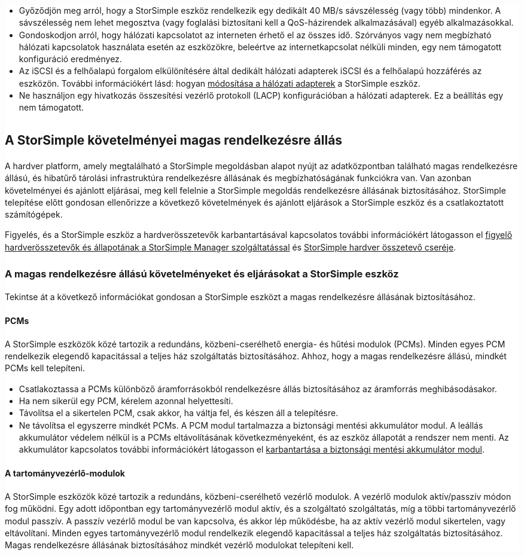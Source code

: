 * Győződjön meg arról, hogy a StorSimple eszköz rendelkezik egy dedikált 40 MB/s sávszélesség (vagy több) mindenkor. A sávszélesség nem lehet megosztva (vagy foglalási biztosítani kell a QoS-házirendek alkalmazásával) egyéb alkalmazásokkal.
* Gondoskodjon arról, hogy hálózati kapcsolatot az interneten érhető el az összes idő. Szórványos vagy nem megbízható hálózati kapcsolatok használata esetén az eszközökre, beleértve az internetkapcsolat nélküli minden, egy nem támogatott konfiguráció eredményez.
* Az iSCSI és a felhőalapú forgalom elkülönítésére által dedikált hálózati adapterek iSCSI és a felhőalapú hozzáférés az eszközön. További információkért lásd: hogyan [módosítása a hálózati adapterek](storsimple-modify-device-config.md#modify-network-interfaces) a StorSimple eszköz.
* Ne használjon egy hivatkozás összesítési vezérlő protokoll (LACP) konfigurációban a hálózati adapterek. Ez a beállítás egy nem támogatott.

## <a name="high-availability-requirements-for-storsimple"></a>A StorSimple követelményei magas rendelkezésre állás
A hardver platform, amely megtalálható a StorSimple megoldásban alapot nyújt az adatközpontban található magas rendelkezésre állású, és hibatűrő tárolási infrastruktúra rendelkezésre állásának és megbízhatóságának funkciókra van. Van azonban követelményei és ajánlott eljárásai, meg kell felelnie a StorSimple megoldás rendelkezésre állásának biztosításához. StorSimple telepítése előtt gondosan ellenőrizze a következő követelmények és ajánlott eljárások a StorSimple eszköz és a csatlakoztatott számítógépek.

Figyelés, és a StorSimple eszköz a hardverösszetevők karbantartásával kapcsolatos további információkért látogasson el [figyelő hardverösszetevők és állapotának a StorSimple Manager szolgáltatással](storsimple-monitor-hardware-status.md) és [StorSimple hardver összetevő cseréje](storsimple-hardware-component-replacement.md).

### <a name="high-availability-requirements-and-procedures-for-your-storsimple-device"></a>A magas rendelkezésre állású követelményeket és eljárásokat a StorSimple eszköz
Tekintse át a következő információkat gondosan a StorSimple eszközt a magas rendelkezésre állásának biztosításához.

#### <a name="pcms"></a>PCMs
A StorSimple eszközök közé tartozik a redundáns, közbeni-cserélhető energia- és hűtési modulok (PCMs). Minden egyes PCM rendelkezik elegendő kapacitással a teljes ház szolgáltatás biztosításához. Ahhoz, hogy a magas rendelkezésre állású, mindkét PCMs kell telepíteni.

* Csatlakoztassa a PCMs különböző áramforrásokból rendelkezésre állás biztosításához az áramforrás meghibásodásakor.
* Ha nem sikerül egy PCM, kérelem azonnal helyettesíti.
* Távolítsa el a sikertelen PCM, csak akkor, ha váltja fel, és készen áll a telepítésre.
* Ne távolítsa el egyszerre mindkét PCMs. A PCM modul tartalmazza a biztonsági mentési akkumulátor modul. A leállás akkumulátor védelem nélkül is a PCMs eltávolításának következményeként, és az eszköz állapotát a rendszer nem menti. Az akkumulátor kapcsolatos további információkért látogasson el [karbantartása a biztonsági mentési akkumulátor modul](storsimple-battery-replacement.md#maintain-the-backup-battery-module).

#### <a name="controller-modules"></a>A tartományvezérlő-modulok
A StorSimple eszközök közé tartozik a redundáns, közbeni-cserélhető vezérlő modulok. A vezérlő modulok aktív/passzív módon fog működni. Egy adott időpontban egy tartományvezérlő modul aktív, és a szolgáltató szolgáltatás, míg a többi tartományvezérlő modul passzív. A passzív vezérlő modul be van kapcsolva, és akkor lép működésbe, ha az aktív vezérlő modul sikertelen, vagy eltávolítani. Minden egyes tartományvezérlő modul rendelkezik elegendő kapacitással a teljes ház szolgáltatás biztosításához. Magas rendelkezésre állásának biztosításához mindkét vezérlő modulokat telepíteni kell.
